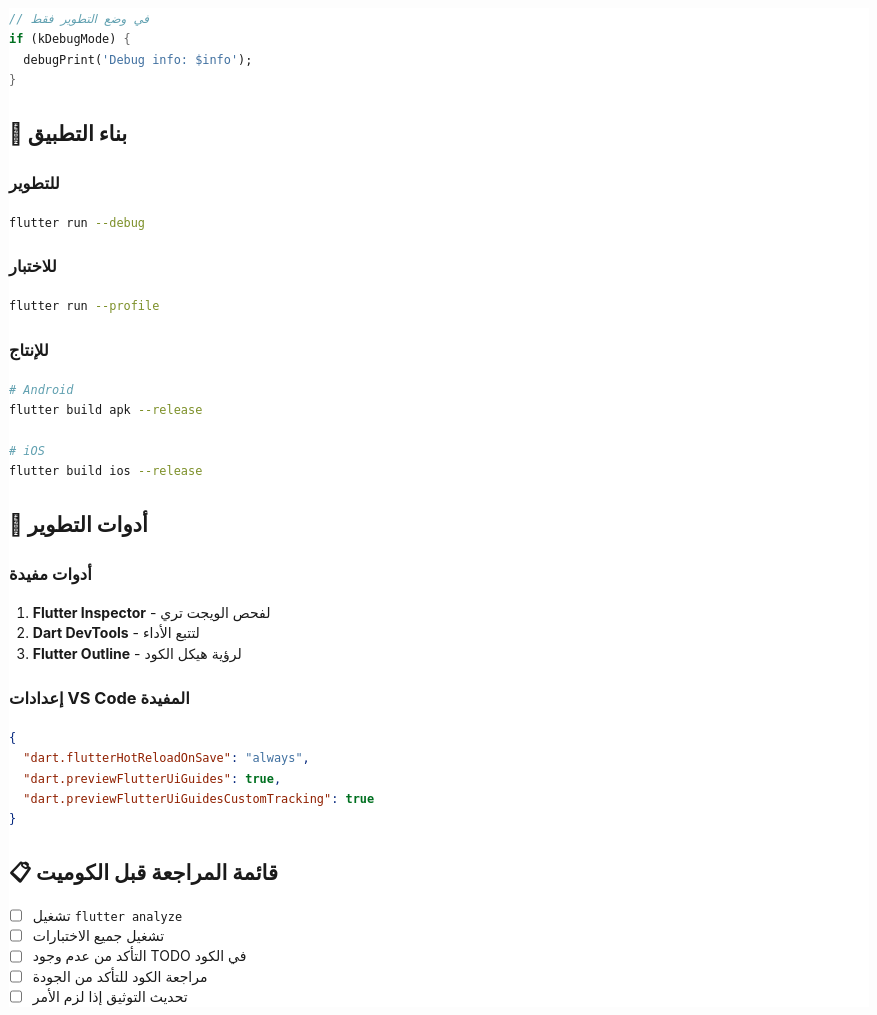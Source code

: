 ```dart
// في وضع التطوير فقط
if (kDebugMode) {
  debugPrint('Debug info: $info');
}
```

## 📱 بناء التطبيق

### للتطوير

```bash
flutter run --debug
```

### للاختبار

```bash
flutter run --profile
```

### للإنتاج

```bash
# Android
flutter build apk --release

# iOS
flutter build ios --release
```

## 🔧 أدوات التطوير

### أدوات مفيدة

1. **Flutter Inspector** - لفحص الويجت تري
2. **Dart DevTools** - لتتبع الأداء
3. **Flutter Outline** - لرؤية هيكل الكود

### إعدادات VS Code المفيدة

```json
{
  "dart.flutterHotReloadOnSave": "always",
  "dart.previewFlutterUiGuides": true,
  "dart.previewFlutterUiGuidesCustomTracking": true
}
```

## 📋 قائمة المراجعة قبل الكوميت

- [ ] تشغيل `flutter analyze`
- [ ] تشغيل جميع الاختبارات
- [ ] التأكد من عدم وجود TODO في الكود
- [ ] مراجعة الكود للتأكد من الجودة
- [ ] تحديث التوثيق إذا لزم الأمر
